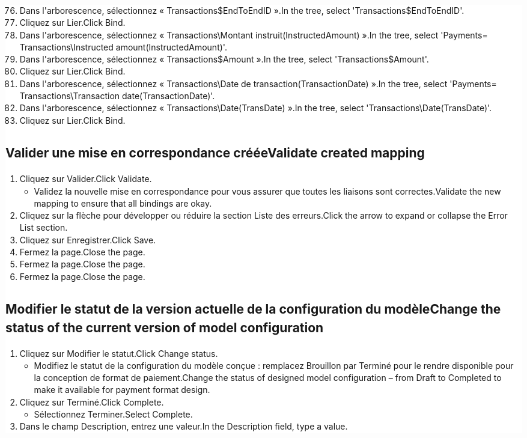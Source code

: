 76. <span data-ttu-id="28e8a-195">Dans l'arborescence, sélectionnez « Transactions\$EndToEndID ».</span><span class="sxs-lookup"><span data-stu-id="28e8a-195">In the tree, select 'Transactions\$EndToEndID'.</span></span>
77. <span data-ttu-id="28e8a-196">Cliquez sur Lier.</span><span class="sxs-lookup"><span data-stu-id="28e8a-196">Click Bind.</span></span>
78. <span data-ttu-id="28e8a-197">Dans l'arborescence, sélectionnez « Transactions\Montant instruit(InstructedAmount) ».</span><span class="sxs-lookup"><span data-stu-id="28e8a-197">In the tree, select 'Payments= Transactions\Instructed amount(InstructedAmount)'.</span></span>
79. <span data-ttu-id="28e8a-198">Dans l'arborescence, sélectionnez « Transactions\$Amount ».</span><span class="sxs-lookup"><span data-stu-id="28e8a-198">In the tree, select 'Transactions\$Amount'.</span></span>
80. <span data-ttu-id="28e8a-199">Cliquez sur Lier.</span><span class="sxs-lookup"><span data-stu-id="28e8a-199">Click Bind.</span></span>
81. <span data-ttu-id="28e8a-200">Dans l'arborescence, sélectionnez « Transactions\Date de transaction(TransactionDate) ».</span><span class="sxs-lookup"><span data-stu-id="28e8a-200">In the tree, select 'Payments= Transactions\Transaction date(TransactionDate)'.</span></span>
82. <span data-ttu-id="28e8a-201">Dans l'arborescence, sélectionnez « Transactions\Date(TransDate) ».</span><span class="sxs-lookup"><span data-stu-id="28e8a-201">In the tree, select 'Transactions\Date(TransDate)'.</span></span>
83. <span data-ttu-id="28e8a-202">Cliquez sur Lier.</span><span class="sxs-lookup"><span data-stu-id="28e8a-202">Click Bind.</span></span>

## <a name="validate-created-mapping"></a><span data-ttu-id="28e8a-203">Valider une mise en correspondance créée</span><span class="sxs-lookup"><span data-stu-id="28e8a-203">Validate created mapping</span></span>
1. <span data-ttu-id="28e8a-204">Cliquez sur Valider.</span><span class="sxs-lookup"><span data-stu-id="28e8a-204">Click Validate.</span></span>
    * <span data-ttu-id="28e8a-205">Validez la nouvelle mise en correspondance pour vous assurer que toutes les liaisons sont correctes.</span><span class="sxs-lookup"><span data-stu-id="28e8a-205">Validate the new mapping to ensure that all bindings are okay.</span></span>  
2. <span data-ttu-id="28e8a-206">Cliquez sur la flèche pour développer ou réduire la section Liste des erreurs.</span><span class="sxs-lookup"><span data-stu-id="28e8a-206">Click the arrow to expand or collapse the Error List section.</span></span>
3. <span data-ttu-id="28e8a-207">Cliquez sur Enregistrer.</span><span class="sxs-lookup"><span data-stu-id="28e8a-207">Click Save.</span></span>
4. <span data-ttu-id="28e8a-208">Fermez la page.</span><span class="sxs-lookup"><span data-stu-id="28e8a-208">Close the page.</span></span>
5. <span data-ttu-id="28e8a-209">Fermez la page.</span><span class="sxs-lookup"><span data-stu-id="28e8a-209">Close the page.</span></span>
6. <span data-ttu-id="28e8a-210">Fermez la page.</span><span class="sxs-lookup"><span data-stu-id="28e8a-210">Close the page.</span></span>

## <a name="change-the-status-of-the-current-version-of-model-configuration"></a><span data-ttu-id="28e8a-211">Modifier le statut de la version actuelle de la configuration du modèle</span><span class="sxs-lookup"><span data-stu-id="28e8a-211">Change the status of the current version of model configuration</span></span>
1. <span data-ttu-id="28e8a-212">Cliquez sur Modifier le statut.</span><span class="sxs-lookup"><span data-stu-id="28e8a-212">Click Change status.</span></span>
    * <span data-ttu-id="28e8a-213">Modifiez le statut de la configuration du modèle conçue : remplacez Brouillon par Terminé pour le rendre disponible pour la conception de format de paiement.</span><span class="sxs-lookup"><span data-stu-id="28e8a-213">Change the status of designed model configuration – from Draft to Completed to make it available for payment format design.</span></span>  
2. <span data-ttu-id="28e8a-214">Cliquez sur Terminé.</span><span class="sxs-lookup"><span data-stu-id="28e8a-214">Click Complete.</span></span>
    * <span data-ttu-id="28e8a-215">Sélectionnez Terminer.</span><span class="sxs-lookup"><span data-stu-id="28e8a-215">Select Complete.</span></span>  
3. <span data-ttu-id="28e8a-216">Dans le champ Description, entrez une valeur.</span><span class="sxs-lookup"><span data-stu-id="28e8a-216">In the Description field, type a value.</span></span>